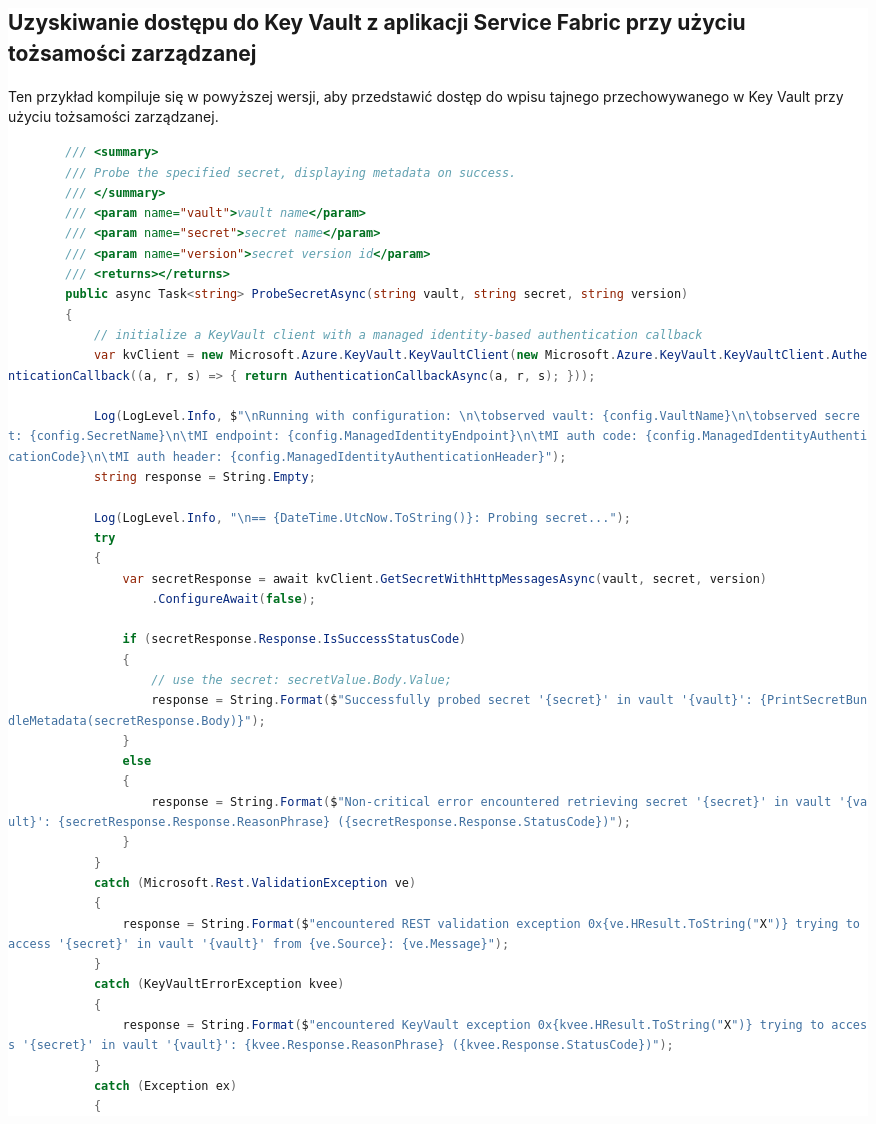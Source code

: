 ```C#
```
## <a name="accessing-key-vault-from-a-service-fabric-application-using-managed-identity"></a>Uzyskiwanie dostępu do Key Vault z aplikacji Service Fabric przy użyciu tożsamości zarządzanej
Ten przykład kompiluje się w powyższej wersji, aby przedstawić dostęp do wpisu tajnego przechowywanego w Key Vault przy użyciu tożsamości zarządzanej.

```C#
        /// <summary>
        /// Probe the specified secret, displaying metadata on success.  
        /// </summary>
        /// <param name="vault">vault name</param>
        /// <param name="secret">secret name</param>
        /// <param name="version">secret version id</param>
        /// <returns></returns>
        public async Task<string> ProbeSecretAsync(string vault, string secret, string version)
        {
            // initialize a KeyVault client with a managed identity-based authentication callback
            var kvClient = new Microsoft.Azure.KeyVault.KeyVaultClient(new Microsoft.Azure.KeyVault.KeyVaultClient.AuthenticationCallback((a, r, s) => { return AuthenticationCallbackAsync(a, r, s); }));

            Log(LogLevel.Info, $"\nRunning with configuration: \n\tobserved vault: {config.VaultName}\n\tobserved secret: {config.SecretName}\n\tMI endpoint: {config.ManagedIdentityEndpoint}\n\tMI auth code: {config.ManagedIdentityAuthenticationCode}\n\tMI auth header: {config.ManagedIdentityAuthenticationHeader}");
            string response = String.Empty;

            Log(LogLevel.Info, "\n== {DateTime.UtcNow.ToString()}: Probing secret...");
            try
            {
                var secretResponse = await kvClient.GetSecretWithHttpMessagesAsync(vault, secret, version)
                    .ConfigureAwait(false);

                if (secretResponse.Response.IsSuccessStatusCode)
                {
                    // use the secret: secretValue.Body.Value;
                    response = String.Format($"Successfully probed secret '{secret}' in vault '{vault}': {PrintSecretBundleMetadata(secretResponse.Body)}");
                }
                else
                {
                    response = String.Format($"Non-critical error encountered retrieving secret '{secret}' in vault '{vault}': {secretResponse.Response.ReasonPhrase} ({secretResponse.Response.StatusCode})");
                }
            }
            catch (Microsoft.Rest.ValidationException ve)
            {
                response = String.Format($"encountered REST validation exception 0x{ve.HResult.ToString("X")} trying to access '{secret}' in vault '{vault}' from {ve.Source}: {ve.Message}");
            }
            catch (KeyVaultErrorException kvee)
            {
                response = String.Format($"encountered KeyVault exception 0x{kvee.HResult.ToString("X")} trying to access '{secret}' in vault '{vault}': {kvee.Response.ReasonPhrase} ({kvee.Response.StatusCode})");
            }
            catch (Exception ex)
            {
```